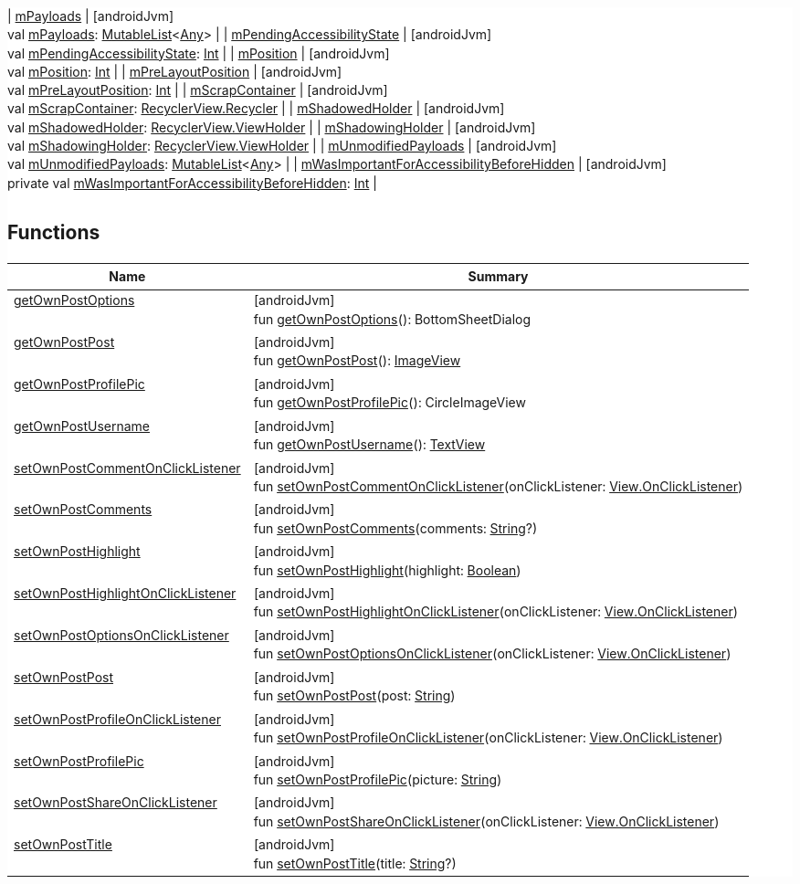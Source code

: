 | [mPayloads](index.md#-447522044%2FProperties%2F-912451524) | [androidJvm]<br>val [mPayloads](index.md#-447522044%2FProperties%2F-912451524): [MutableList](https://kotlinlang.org/api/latest/jvm/stdlib/kotlin.collections/-mutable-list/index.html)<[Any](https://kotlinlang.org/api/latest/jvm/stdlib/kotlin/-any/index.html)> |
| [mPendingAccessibilityState](index.md#-875341737%2FProperties%2F-912451524) | [androidJvm]<br>val [mPendingAccessibilityState](index.md#-875341737%2FProperties%2F-912451524): [Int](https://kotlinlang.org/api/latest/jvm/stdlib/kotlin/-int/index.html) |
| [mPosition](index.md#-1697583360%2FProperties%2F-912451524) | [androidJvm]<br>val [mPosition](index.md#-1697583360%2FProperties%2F-912451524): [Int](https://kotlinlang.org/api/latest/jvm/stdlib/kotlin/-int/index.html) |
| [mPreLayoutPosition](index.md#1952231867%2FProperties%2F-912451524) | [androidJvm]<br>val [mPreLayoutPosition](index.md#1952231867%2FProperties%2F-912451524): [Int](https://kotlinlang.org/api/latest/jvm/stdlib/kotlin/-int/index.html) |
| [mScrapContainer](index.md#-2057939623%2FProperties%2F-912451524) | [androidJvm]<br>val [mScrapContainer](index.md#-2057939623%2FProperties%2F-912451524): [RecyclerView.Recycler](https://developer.android.com/reference/kotlin/androidx/recyclerview/widget/RecyclerView.Recycler.html) |
| [mShadowedHolder](index.md#-955540194%2FProperties%2F-912451524) | [androidJvm]<br>val [mShadowedHolder](index.md#-955540194%2FProperties%2F-912451524): [RecyclerView.ViewHolder](https://developer.android.com/reference/kotlin/androidx/recyclerview/widget/RecyclerView.ViewHolder.html) |
| [mShadowingHolder](index.md#365806243%2FProperties%2F-912451524) | [androidJvm]<br>val [mShadowingHolder](index.md#365806243%2FProperties%2F-912451524): [RecyclerView.ViewHolder](https://developer.android.com/reference/kotlin/androidx/recyclerview/widget/RecyclerView.ViewHolder.html) |
| [mUnmodifiedPayloads](index.md#151885762%2FProperties%2F-912451524) | [androidJvm]<br>val [mUnmodifiedPayloads](index.md#151885762%2FProperties%2F-912451524): [MutableList](https://kotlinlang.org/api/latest/jvm/stdlib/kotlin.collections/-mutable-list/index.html)<[Any](https://kotlinlang.org/api/latest/jvm/stdlib/kotlin/-any/index.html)> |
| [mWasImportantForAccessibilityBeforeHidden](index.md#-1309663134%2FProperties%2F-912451524) | [androidJvm]<br>private val [mWasImportantForAccessibilityBeforeHidden](index.md#-1309663134%2FProperties%2F-912451524): [Int](https://kotlinlang.org/api/latest/jvm/stdlib/kotlin/-int/index.html) |

## Functions

| Name | Summary |
|---|---|
| [getOwnPostOptions](get-own-post-options.md) | [androidJvm]<br>fun [getOwnPostOptions](get-own-post-options.md)(): BottomSheetDialog |
| [getOwnPostPost](get-own-post-post.md) | [androidJvm]<br>fun [getOwnPostPost](get-own-post-post.md)(): [ImageView](https://developer.android.com/reference/kotlin/android/widget/ImageView.html) |
| [getOwnPostProfilePic](get-own-post-profile-pic.md) | [androidJvm]<br>fun [getOwnPostProfilePic](get-own-post-profile-pic.md)(): CircleImageView |
| [getOwnPostUsername](get-own-post-username.md) | [androidJvm]<br>fun [getOwnPostUsername](get-own-post-username.md)(): [TextView](https://developer.android.com/reference/kotlin/android/widget/TextView.html) |
| [setOwnPostCommentOnClickListener](set-own-post-comment-on-click-listener.md) | [androidJvm]<br>fun [setOwnPostCommentOnClickListener](set-own-post-comment-on-click-listener.md)(onClickListener: [View.OnClickListener](https://developer.android.com/reference/kotlin/android/view/View.OnClickListener.html)) |
| [setOwnPostComments](set-own-post-comments.md) | [androidJvm]<br>fun [setOwnPostComments](set-own-post-comments.md)(comments: [String](https://kotlinlang.org/api/latest/jvm/stdlib/kotlin/-string/index.html)?) |
| [setOwnPostHighlight](set-own-post-highlight.md) | [androidJvm]<br>fun [setOwnPostHighlight](set-own-post-highlight.md)(highlight: [Boolean](https://kotlinlang.org/api/latest/jvm/stdlib/kotlin/-boolean/index.html)) |
| [setOwnPostHighlightOnClickListener](set-own-post-highlight-on-click-listener.md) | [androidJvm]<br>fun [setOwnPostHighlightOnClickListener](set-own-post-highlight-on-click-listener.md)(onClickListener: [View.OnClickListener](https://developer.android.com/reference/kotlin/android/view/View.OnClickListener.html)) |
| [setOwnPostOptionsOnClickListener](set-own-post-options-on-click-listener.md) | [androidJvm]<br>fun [setOwnPostOptionsOnClickListener](set-own-post-options-on-click-listener.md)(onClickListener: [View.OnClickListener](https://developer.android.com/reference/kotlin/android/view/View.OnClickListener.html)) |
| [setOwnPostPost](set-own-post-post.md) | [androidJvm]<br>fun [setOwnPostPost](set-own-post-post.md)(post: [String](https://kotlinlang.org/api/latest/jvm/stdlib/kotlin/-string/index.html)) |
| [setOwnPostProfileOnClickListener](set-own-post-profile-on-click-listener.md) | [androidJvm]<br>fun [setOwnPostProfileOnClickListener](set-own-post-profile-on-click-listener.md)(onClickListener: [View.OnClickListener](https://developer.android.com/reference/kotlin/android/view/View.OnClickListener.html)) |
| [setOwnPostProfilePic](set-own-post-profile-pic.md) | [androidJvm]<br>fun [setOwnPostProfilePic](set-own-post-profile-pic.md)(picture: [String](https://kotlinlang.org/api/latest/jvm/stdlib/kotlin/-string/index.html)) |
| [setOwnPostShareOnClickListener](set-own-post-share-on-click-listener.md) | [androidJvm]<br>fun [setOwnPostShareOnClickListener](set-own-post-share-on-click-listener.md)(onClickListener: [View.OnClickListener](https://developer.android.com/reference/kotlin/android/view/View.OnClickListener.html)) |
| [setOwnPostTitle](set-own-post-title.md) | [androidJvm]<br>fun [setOwnPostTitle](set-own-post-title.md)(title: [String](https://kotlinlang.org/api/latest/jvm/stdlib/kotlin/-string/index.html)?) |